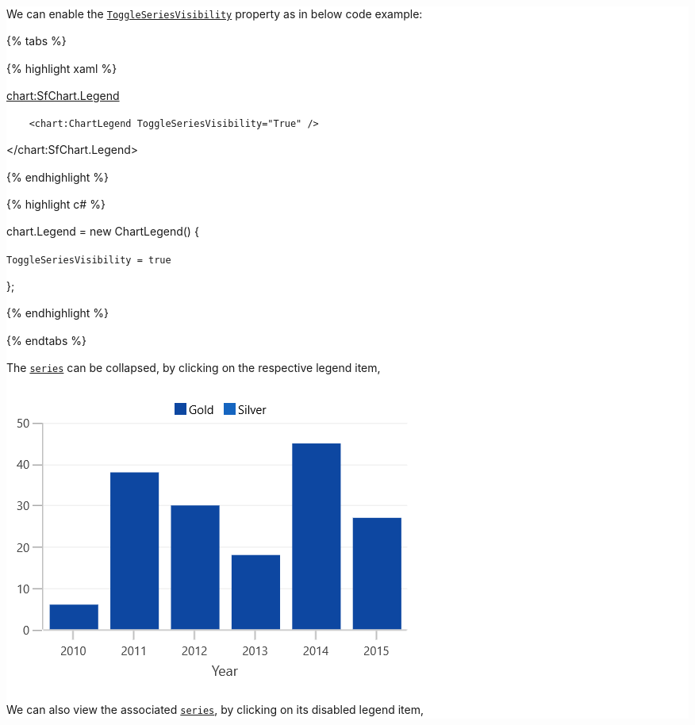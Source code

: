 We can enable the [`ToggleSeriesVisibility`](https://help.syncfusion.com/cr/winui/Syncfusion.UI.Xaml.Charts.ChartLegend.html#Syncfusion_UI_Xaml_Charts_ChartLegend_ToggleSeriesVisibility) property as in below code example:

{% tabs %}

{% highlight xaml %}

<chart:SfChart.Legend>

        <chart:ChartLegend ToggleSeriesVisibility="True" />

</chart:SfChart.Legend>

{% endhighlight %}

{% highlight c# %}

chart.Legend = new ChartLegend()
{

    ToggleSeriesVisibility = true

};

{% endhighlight %}

{% endtabs %}


The [`series`](https://help.syncfusion.com/winui/chart/seriestypes/series) can be collapsed, by clicking on the respective legend item,

![ToggleSeriesVisibility support for legend in WinUI Chart](Legend_images/legend_toggle_series_visibility.png)


We can also view the associated [`series`](https://help.syncfusion.com/winui/chart/seriestypes/series), by clicking on its disabled legend item,
